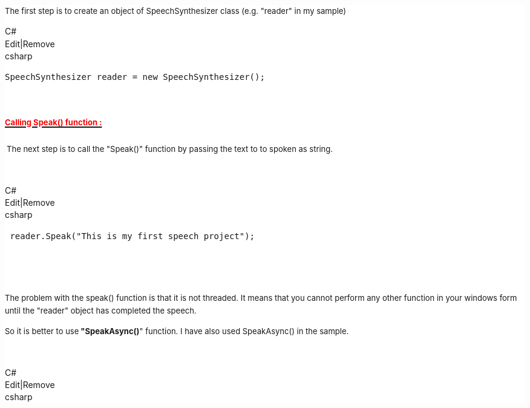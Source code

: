 </span></p>
<p><span style="font-size:small">The first step is to create an object of SpeechSynthesizer class (e.g. &quot;reader&quot; in my sample)</span><em>&nbsp;</em></p>
<div class="scriptcode">
<div class="pluginEditHolder" pluginCommand="mceScriptCode">
<div class="title"><span>C#</span></div>
<div class="pluginLinkHolder"><span class="pluginEditHolderLink">Edit</span>|<span class="pluginRemoveHolderLink">Remove</span></div>
<span class="hidden">csharp</span>

<div class="preview">
<pre id="codePreview" class="csharp">SpeechSynthesizer&nbsp;reader&nbsp;=&nbsp;<span class="cs__keyword">new</span>&nbsp;SpeechSynthesizer();</pre>
</div>
</div>
</div>
<h1><span style="text-decoration:underline"><span style="font-size:small"><strong><span style="color:#ff0000">Calling Speak() function :</span></strong></span></span><span style="font-size:small"><br>
</span></h1>
<p><span style="font-size:small"><strong><span style="color:#ff0000">&nbsp;</span></strong>The next step is to call the &quot;Speak()&quot; function by passing the text to to spoken as string.</span></p>
<p><span style="font-size:small">&nbsp;</span></p>
<div class="scriptcode">
<div class="pluginEditHolder" pluginCommand="mceScriptCode">
<div class="title"><span>C#</span></div>
<div class="pluginLinkHolder"><span class="pluginEditHolderLink">Edit</span>|<span class="pluginRemoveHolderLink">Remove</span></div>
<span class="hidden">csharp</span>

<div class="preview">
<pre id="codePreview" class="js">&nbsp;reader.Speak(<span class="js__string">&quot;This&nbsp;is&nbsp;my&nbsp;first&nbsp;speech&nbsp;project&quot;</span>);</pre>
</div>
</div>
</div>
<div class="endscriptcode">&nbsp;</div>
<p>&nbsp;</p>
<p><span style="font-size:small">The problem with the speak() function is that it is not threaded. It means that you cannot perform any other function in your windows form until the &quot;reader&quot; object has completed the speech.</span></p>
<p><span style="font-size:small">So it is better to use<strong> &quot;SpeakAsync()</strong>&quot; function. I have also used SpeakAsync() in the sample.</span></p>
<p>&nbsp;</p>
<div class="scriptcode">
<div class="pluginEditHolder" pluginCommand="mceScriptCode">
<div class="title"><span>C#</span></div>
<div class="pluginLinkHolder"><span class="pluginEditHolderLink">Edit</span>|<span class="pluginRemoveHolderLink">Remove</span></div>
<span class="hidden">csharp</span>
